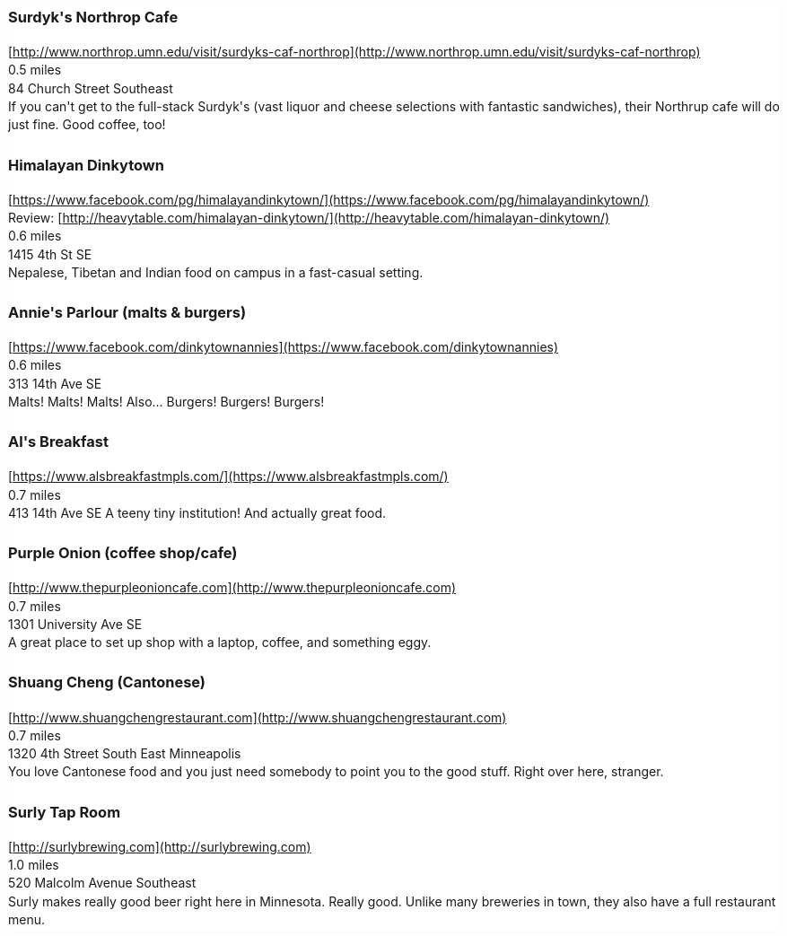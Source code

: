 ### Surdyk's Northrop Cafe

[http://www.northrop.umn.edu/visit/surdyks-caf-northrop](http://www.northrop.umn.edu/visit/surdyks-caf-northrop)  
0.5 miles  
84 Church Street Southeast  
If you can't get to the full-stack Surdyk's (vast liquor and cheese selections with fantastic sandwiches), their Northrup cafe will do just fine. Good coffee, too!

### Himalayan Dinkytown

[https://www.facebook.com/pg/himalayandinkytown/](https://www.facebook.com/pg/himalayandinkytown/)  
Review: [http://heavytable.com/himalayan-dinkytown/](http://heavytable.com/himalayan-dinkytown/)  
0.6 miles  
1415 4th St SE  
Nepalese, Tibetan and Indian food on campus in a fast-casual setting.

### Annie's Parlour (malts & burgers)

[https://www.facebook.com/dinkytownannies](https://www.facebook.com/dinkytownannies)  
0.6 miles  
313 14th Ave SE  
Malts! Malts! Malts! Also... Burgers! Burgers! Burgers!

### Al's Breakfast

[https://www.alsbreakfastmpls.com/](https://www.alsbreakfastmpls.com/)  
0.7 miles  
413 14th Ave SE
A teeny tiny institution! And actually great food.

### Purple Onion (coffee shop/cafe)

[http://www.thepurpleonioncafe.com](http://www.thepurpleonioncafe.com)  
0.7 miles  
1301 University Ave SE  
A great place to set up shop with a laptop, coffee, and something eggy.

### Shuang Cheng (Cantonese)

[http://www.shuangchengrestaurant.com](http://www.shuangchengrestaurant.com)  
0.7 miles  
1320 4th Street South East Minneapolis  
You love Cantonese food and you just need somebody to point you to the good stuff. Right over here, stranger.

### Surly Tap Room

[http://surlybrewing.com](http://surlybrewing.com)  
1.0 miles  
520 Malcolm Avenue Southeast  
Surly makes really good beer right here in Minnesota. Really good. Unlike many breweries in town, they also have a full restaurant menu.
